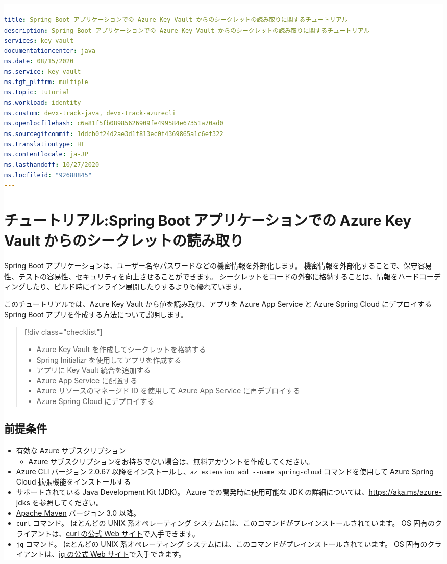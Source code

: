 ```yaml
---
title: Spring Boot アプリケーションでの Azure Key Vault からのシークレットの読み取りに関するチュートリアル
description: Spring Boot アプリケーションでの Azure Key Vault からのシークレットの読み取りに関するチュートリアル
services: key-vault
documentationcenter: java
ms.date: 08/15/2020
ms.service: key-vault
ms.tgt_pltfrm: multiple
ms.topic: tutorial
ms.workload: identity
ms.custom: devx-track-java, devx-track-azurecli
ms.openlocfilehash: c6a81f5fb08985626909fe499584e67351a70ad0
ms.sourcegitcommit: 1ddcb0f24d2ae3d1f813ec0f4369865a1c6ef322
ms.translationtype: HT
ms.contentlocale: ja-JP
ms.lasthandoff: 10/27/2020
ms.locfileid: "92688845"
---
```

# <a name="tutorial-reading-a-secret-from-azure-key-vault-in-a-spring-boot-application"></a>チュートリアル:Spring Boot アプリケーションでの Azure Key Vault からのシークレットの読み取り

Spring Boot アプリケーションは、ユーザー名やパスワードなどの機密情報を外部化します。  機密情報を外部化することで、保守容易性、テストの容易性、セキュリティを向上させることができます。  シークレットをコードの外部に格納することは、情報をハードコーディングしたり、ビルド時にインライン展開したりするよりも優れています。

このチュートリアルでは、Azure Key Vault から値を読み取り、アプリを Azure App Service と Azure Spring Cloud にデプロイする Spring Boot アプリを作成する方法について説明します。

> [!div class="checklist"]
> * Azure Key Vault を作成してシークレットを格納する
> * Spring Initializr を使用してアプリを作成する
> * アプリに Key Vault 統合を追加する
> * Azure App Service に配置する
> * Azure リソースのマネージド ID を使用して Azure App Service に再デプロイする
> * Azure Spring Cloud にデプロイする

## <a name="prerequisites"></a>前提条件

* 有効な Azure サブスクリプション
  * Azure サブスクリプションをお持ちでない場合は、[無料アカウントを作成](https://azure.microsoft.com/free/)してください。
* [Azure CLI バージョン 2.0.67 以降をインストール](/cli/azure/install-azure-cli?preserve-view=true&view=azure-cli-latest)し、`az extension add --name spring-cloud` コマンドを使用して Azure Spring Cloud 拡張機能をインストールする
* サポートされている Java Development Kit (JDK)。 Azure での開発時に使用可能な JDK の詳細については、<https://aka.ms/azure-jdks> を参照してください。
* [Apache Maven](http://maven.apache.org/) バージョン 3.0 以降。
* `curl` コマンド。  ほとんどの UNIX 系オペレーティング システムには、このコマンドがプレインストールされています。  OS 固有のクライアントは、[curl の公式 Web サイト](https://curl.haxx.se/)で入手できます。
* `jq` コマンド。 ほとんどの UNIX 系オペレーティング システムには、このコマンドがプレインストールされています。  OS 固有のクライアントは、[jq の公式 Web サイト](https://stedolan.github.io/jq/)で入手できます。
